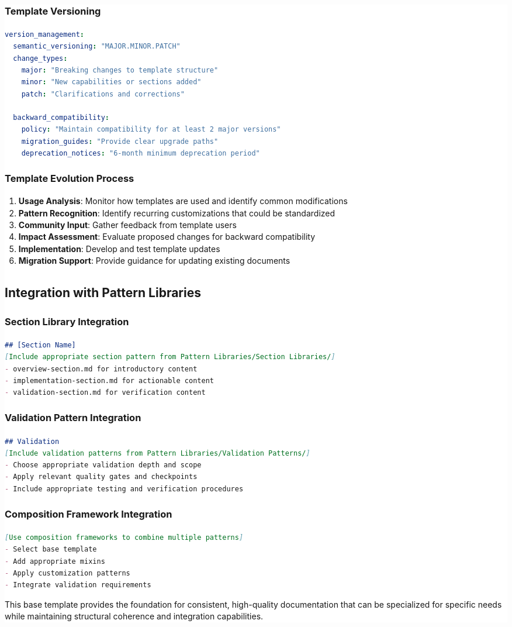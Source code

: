 ### Template Versioning

```yaml
version_management:
  semantic_versioning: "MAJOR.MINOR.PATCH"
  change_types:
    major: "Breaking changes to template structure"
    minor: "New capabilities or sections added"
    patch: "Clarifications and corrections"
  
  backward_compatibility:
    policy: "Maintain compatibility for at least 2 major versions"
    migration_guides: "Provide clear upgrade paths"
    deprecation_notices: "6-month minimum deprecation period"
```

### Template Evolution Process

1. **Usage Analysis**: Monitor how templates are used and identify common modifications
2. **Pattern Recognition**: Identify recurring customizations that could be standardized
3. **Community Input**: Gather feedback from template users
4. **Impact Assessment**: Evaluate proposed changes for backward compatibility
5. **Implementation**: Develop and test template updates
6. **Migration Support**: Provide guidance for updating existing documents

## Integration with Pattern Libraries

### Section Library Integration
```markdown
## [Section Name]
[Include appropriate section pattern from Pattern Libraries/Section Libraries/]
- overview-section.md for introductory content
- implementation-section.md for actionable content
- validation-section.md for verification content
```

### Validation Pattern Integration
```markdown
## Validation
[Include validation patterns from Pattern Libraries/Validation Patterns/]
- Choose appropriate validation depth and scope
- Apply relevant quality gates and checkpoints
- Include appropriate testing and verification procedures
```

### Composition Framework Integration
```markdown
[Use composition frameworks to combine multiple patterns]
- Select base template
- Add appropriate mixins
- Apply customization patterns
- Integrate validation requirements
```

This base template provides the foundation for consistent, high-quality documentation that can be specialized for specific needs while maintaining structural coherence and integration capabilities.